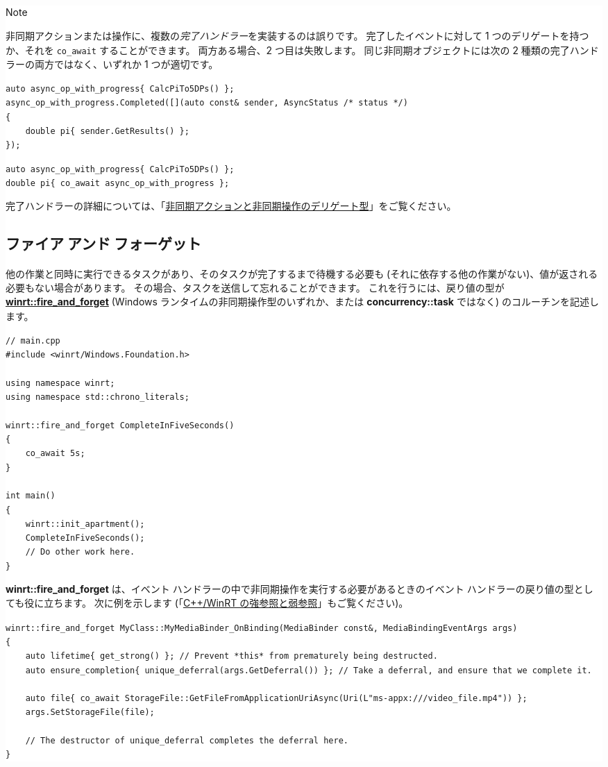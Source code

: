> [!NOTE]
> 非同期アクションまたは操作に、複数の*完了ハンドラー*を実装するのは誤りです。 完了したイベントに対して 1 つのデリゲートを持つか、それを `co_await` することができます。 両方ある場合、2 つ目は失敗します。 同じ非同期オブジェクトには次の 2 種類の完了ハンドラーの両方ではなく、いずれか 1 つが適切です。

```cppwinrt
auto async_op_with_progress{ CalcPiTo5DPs() };
async_op_with_progress.Completed([](auto const& sender, AsyncStatus /* status */)
{
    double pi{ sender.GetResults() };
});
```

```cppwinrt
auto async_op_with_progress{ CalcPiTo5DPs() };
double pi{ co_await async_op_with_progress };
```

完了ハンドラーの詳細については、「[非同期アクションと非同期操作のデリゲート型](handle-events.md#delegate-types-for-asynchronous-actions-and-operations)」をご覧ください。

## <a name="fire-and-forget"></a>ファイア アンド フォーゲット

他の作業と同時に実行できるタスクがあり、そのタスクが完了するまで待機する必要も (それに依存する他の作業がない)、値が返される必要もない場合があります。 その場合、タスクを送信して忘れることができます。 これを行うには、戻り値の型が [**winrt::fire_and_forget**](/uwp/cpp-ref-for-winrt/fire-and-forget) (Windows ランタイムの非同期操作型のいずれか、または **concurrency::task** ではなく) のコルーチンを記述します。

```cppwinrt
// main.cpp
#include <winrt/Windows.Foundation.h>

using namespace winrt;
using namespace std::chrono_literals;

winrt::fire_and_forget CompleteInFiveSeconds()
{
    co_await 5s;
}

int main()
{
    winrt::init_apartment();
    CompleteInFiveSeconds();
    // Do other work here.
}
```

**winrt::fire_and_forget** は、イベント ハンドラーの中で非同期操作を実行する必要があるときのイベント ハンドラーの戻り値の型としても役に立ちます。 次に例を示します (「[C++/WinRT の強参照と弱参照](/windows/uwp/cpp-and-winrt-apis/weak-references#safely-accessing-the-this-pointer-in-a-class-member-coroutine)」もご覧ください)。

```cppwinrt
winrt::fire_and_forget MyClass::MyMediaBinder_OnBinding(MediaBinder const&, MediaBindingEventArgs args)
{
    auto lifetime{ get_strong() }; // Prevent *this* from prematurely being destructed.
    auto ensure_completion{ unique_deferral(args.GetDeferral()) }; // Take a deferral, and ensure that we complete it.

    auto file{ co_await StorageFile::GetFileFromApplicationUriAsync(Uri(L"ms-appx:///video_file.mp4")) };
    args.SetStorageFile(file);

    // The destructor of unique_deferral completes the deferral here.
}
```
